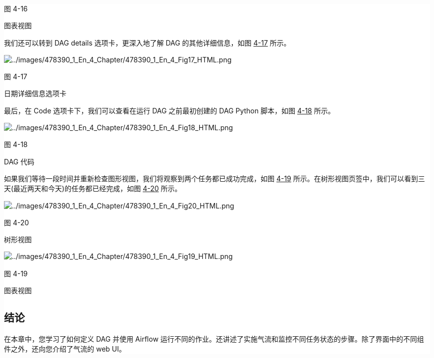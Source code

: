 图 4-16

图表视图

我们还可以转到 DAG details 选项卡，更深入地了解 DAG 的其他详细信息，如图 [4-17](#Fig17) 所示。

![../images/478390_1_En_4_Chapter/478390_1_En_4_Fig17_HTML.png](../images/478390_1_En_4_Chapter/478390_1_En_4_Fig17_HTML.png)

图 4-17

日期详细信息选项卡

最后，在 Code 选项卡下，我们可以查看在运行 DAG 之前最初创建的 DAG Python 脚本，如图 [4-18](#Fig18) 所示。

![../images/478390_1_En_4_Chapter/478390_1_En_4_Fig18_HTML.png](../images/478390_1_En_4_Chapter/478390_1_En_4_Fig18_HTML.png)

图 4-18

DAG 代码

如果我们等待一段时间并重新检查图形视图，我们将观察到两个任务都已成功完成，如图 [4-19](#Fig19) 所示。在树形视图页签中，我们可以看到三天(最近两天和今天)的任务都已经完成，如图 [4-20](#Fig20) 所示。

![../images/478390_1_En_4_Chapter/478390_1_En_4_Fig20_HTML.png](../images/478390_1_En_4_Chapter/478390_1_En_4_Fig20_HTML.png)

图 4-20

树形视图

![../images/478390_1_En_4_Chapter/478390_1_En_4_Fig19_HTML.png](../images/478390_1_En_4_Chapter/478390_1_En_4_Fig19_HTML.png)

图 4-19

图表视图

## 结论

在本章中，您学习了如何定义 DAG 并使用 Airflow 运行不同的作业。还讲述了实施气流和监控不同任务状态的步骤。除了界面中的不同组件之外，还向您介绍了气流的 web UI。